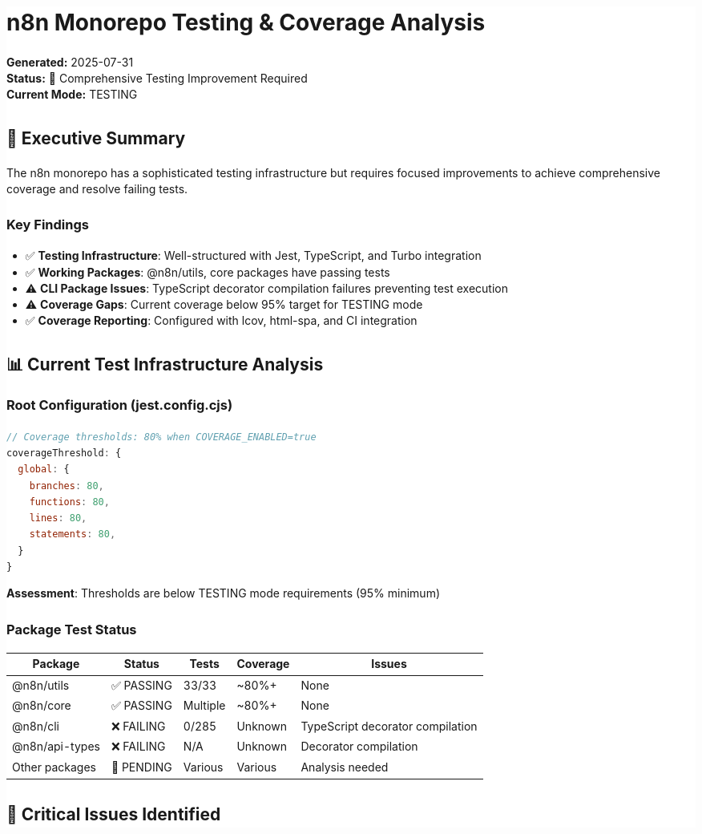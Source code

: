 # n8n Monorepo Testing & Coverage Analysis

**Generated:** 2025-07-31  
**Status:** 🚧 Comprehensive Testing Improvement Required  
**Current Mode:** TESTING  

## 🎯 Executive Summary

The n8n monorepo has a sophisticated testing infrastructure but requires focused improvements to achieve comprehensive coverage and resolve failing tests.

### Key Findings

- ✅ **Testing Infrastructure**: Well-structured with Jest, TypeScript, and Turbo integration
- ✅ **Working Packages**: @n8n/utils, core packages have passing tests
- ⚠️ **CLI Package Issues**: TypeScript decorator compilation failures preventing test execution
- ⚠️ **Coverage Gaps**: Current coverage below 95% target for TESTING mode
- ✅ **Coverage Reporting**: Configured with lcov, html-spa, and CI integration

## 📊 Current Test Infrastructure Analysis

### Root Configuration (jest.config.cjs)
```javascript
// Coverage thresholds: 80% when COVERAGE_ENABLED=true
coverageThreshold: {
  global: {
    branches: 80,
    functions: 80,
    lines: 80,
    statements: 80,
  }
}
```

**Assessment**: Thresholds are below TESTING mode requirements (95% minimum)

### Package Test Status

| Package | Status | Tests | Coverage | Issues |
|---------|--------|-------|----------|--------|
| @n8n/utils | ✅ PASSING | 33/33 | ~80%+ | None |
| @n8n/core | ✅ PASSING | Multiple | ~80%+ | None |  
| @n8n/cli | ❌ FAILING | 0/285 | Unknown | TypeScript decorator compilation |
| @n8n/api-types | ❌ FAILING | N/A | Unknown | Decorator compilation |
| Other packages | 🔄 PENDING | Various | Various | Analysis needed |

## 🚨 Critical Issues Identified

